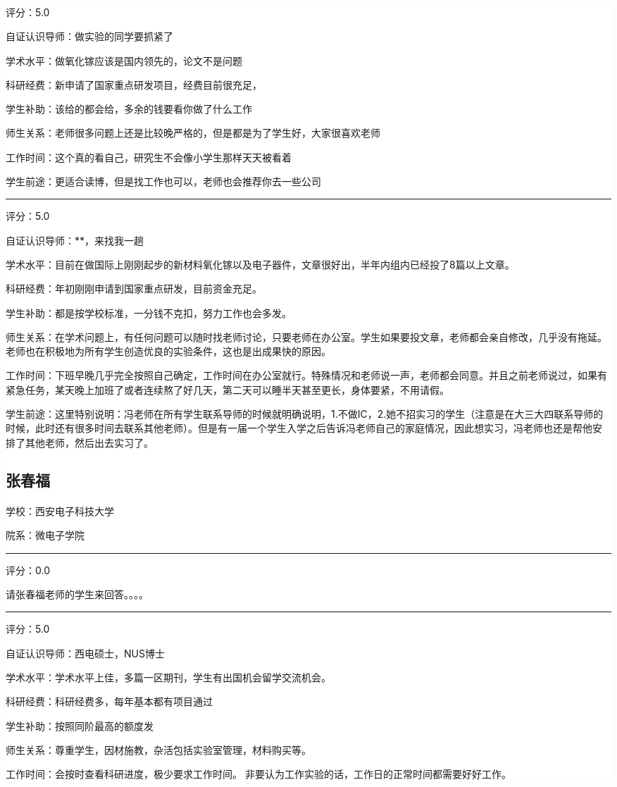评分：5.0

自证认识导师：做实验的同学要抓紧了

学术水平：做氧化镓应该是国内领先的，论文不是问题

科研经费：新申请了国家重点研发项目，经费目前很充足，

学生补助：该给的都会给，多余的钱要看你做了什么工作

师生关系：老师很多问题上还是比较晚严格的，但是都是为了学生好，大家很喜欢老师

工作时间：这个真的看自己，研究生不会像小学生那样天天被看着

学生前途：更适合读博，但是找工作也可以，老师也会推荐你去一些公司

* * *

评分：5.0

自证认识导师：**，来找我一趟

学术水平：目前在做国际上刚刚起步的新材料氧化镓以及电子器件，文章很好出，半年内组内已经投了8篇以上文章。

科研经费：年初刚刚申请到国家重点研发，目前资金充足。

学生补助：都是按学校标准，一分钱不克扣，努力工作也会多发。

师生关系：在学术问题上，有任何问题可以随时找老师讨论，只要老师在办公室。学生如果要投文章，老师都会亲自修改，几乎没有拖延。老师也在积极地为所有学生创造优良的实验条件，这也是出成果快的原因。

工作时间：下班早晚几乎完全按照自己确定，工作时间在办公室就行。特殊情况和老师说一声，老师都会同意。并且之前老师说过，如果有紧急任务，某天晚上加班了或者连续熬了好几天，第二天可以睡半天甚至更长，身体要紧，不用请假。

学生前途：这里特别说明：冯老师在所有学生联系导师的时候就明确说明，1.不做IC，2.她不招实习的学生（注意是在大三大四联系导师的时候，此时还有很多时间去联系其他老师）。但是有一届一个学生入学之后告诉冯老师自己的家庭情况，因此想实习，冯老师也还是帮他安排了其他老师，然后出去实习了。

## 张春福

学校：西安电子科技大学

院系：微电子学院

* * *

评分：0.0

请张春福老师的学生来回答。。。。

* * *

评分：5.0

自证认识导师：西电硕士，NUS博士

学术水平：学术水平上佳，多篇一区期刊，学生有出国机会留学交流机会。

科研经费：科研经费多，每年基本都有项目通过

学生补助：按照同阶最高的额度发

师生关系：尊重学生，因材施教，杂活包括实验室管理，材料购买等。

工作时间：会按时查看科研进度，极少要求工作时间。
非要认为工作实验的话，工作日的正常时间都需要好好工作。
